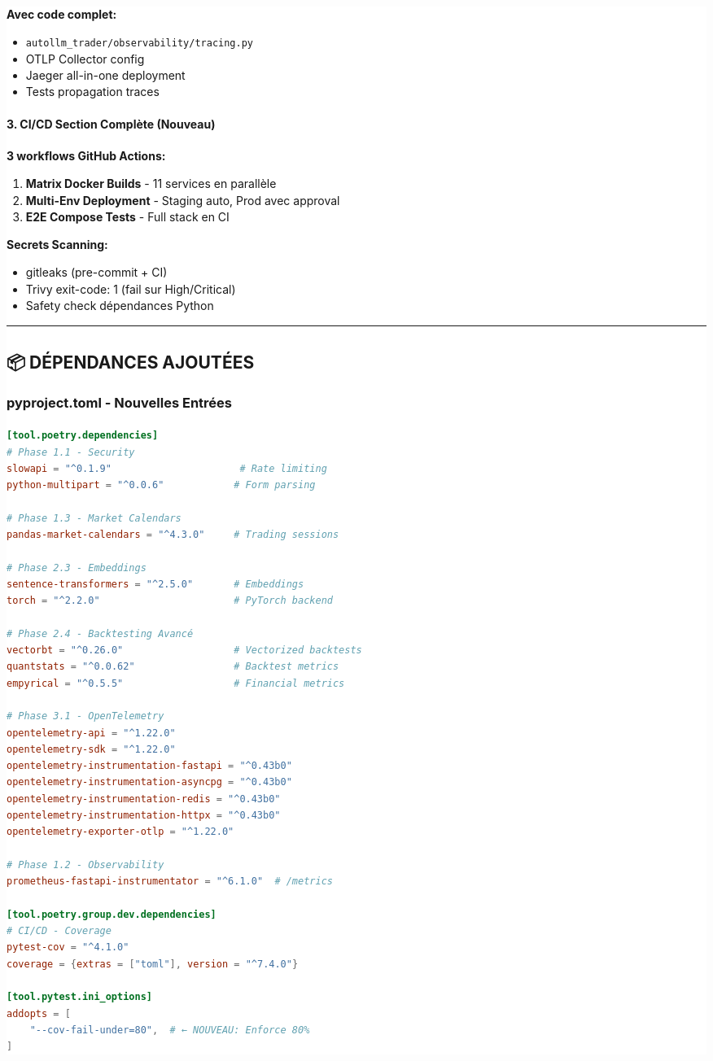 **Avec code complet:**
- `autollm_trader/observability/tracing.py`
- OTLP Collector config
- Jaeger all-in-one deployment
- Tests propagation traces

#### 3. CI/CD Section Complète (Nouveau)

**3 workflows GitHub Actions:**

1. **Matrix Docker Builds** - 11 services en parallèle
2. **Multi-Env Deployment** - Staging auto, Prod avec approval
3. **E2E Compose Tests** - Full stack en CI

**Secrets Scanning:**
- gitleaks (pre-commit + CI)
- Trivy exit-code: 1 (fail sur High/Critical)
- Safety check dépendances Python

---

## 📦 DÉPENDANCES AJOUTÉES

### pyproject.toml - Nouvelles Entrées

```toml
[tool.poetry.dependencies]
# Phase 1.1 - Security
slowapi = "^0.1.9"                      # Rate limiting
python-multipart = "^0.0.6"            # Form parsing

# Phase 1.3 - Market Calendars
pandas-market-calendars = "^4.3.0"     # Trading sessions

# Phase 2.3 - Embeddings
sentence-transformers = "^2.5.0"       # Embeddings
torch = "^2.2.0"                       # PyTorch backend

# Phase 2.4 - Backtesting Avancé
vectorbt = "^0.26.0"                   # Vectorized backtests
quantstats = "^0.0.62"                 # Backtest metrics
empyrical = "^0.5.5"                   # Financial metrics

# Phase 3.1 - OpenTelemetry
opentelemetry-api = "^1.22.0"
opentelemetry-sdk = "^1.22.0"
opentelemetry-instrumentation-fastapi = "^0.43b0"
opentelemetry-instrumentation-asyncpg = "^0.43b0"
opentelemetry-instrumentation-redis = "^0.43b0"
opentelemetry-instrumentation-httpx = "^0.43b0"
opentelemetry-exporter-otlp = "^1.22.0"

# Phase 1.2 - Observability
prometheus-fastapi-instrumentator = "^6.1.0"  # /metrics

[tool.poetry.group.dev.dependencies]
# CI/CD - Coverage
pytest-cov = "^4.1.0"
coverage = {extras = ["toml"], version = "^7.4.0"}

[tool.pytest.ini_options]
addopts = [
    "--cov-fail-under=80",  # ← NOUVEAU: Enforce 80%
]
```
